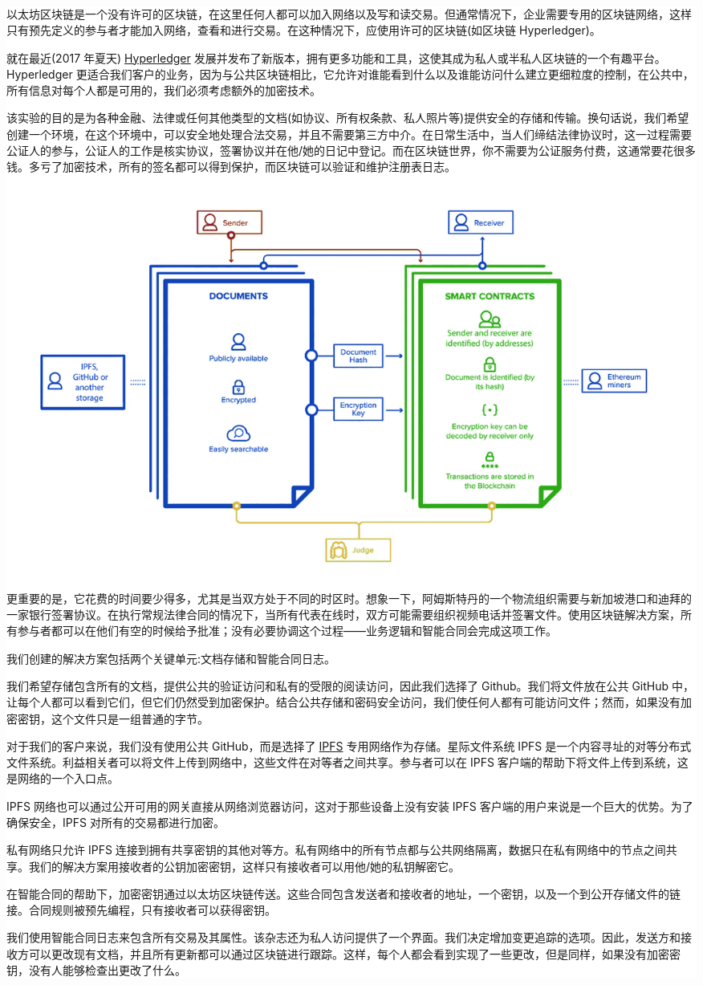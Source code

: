 以太坊区块链是一个没有许可的区块链，在这里任何人都可以加入网络以及写和读交易。但通常情况下，企业需要专用的区块链网络，这样只有预先定义的参与者才能加入网络，查看和进行交易。在这种情况下，应使用许可的区块链(如区块链 Hyperledger)。

就在最近(2017 年夏天) [Hyperledger](https://www.hyperledger.org/) 发展并发布了新版本，拥有更多功能和工具，这使其成为私人或半私人区块链的一个有趣平台。Hyperledger 更适合我们客户的业务，因为与公共区块链相比，它允许对谁能看到什么以及谁能访问什么建立更细粒度的控制，在公共中，所有信息对每个人都是可用的，我们必须考虑额外的加密技术。

该实验的目的是为各种金融、法律或任何其他类型的文档(如协议、所有权条款、私人照片等)提供安全的存储和传输。换句话说，我们希望创建一个环境，在这个环境中，可以安全地处理合法交易，并且不需要第三方中介。在日常生活中，当人们缔结法律协议时，这一过程需要公证人的参与，公证人的工作是核实协议，签署协议并在他/她的日记中登记。而在区块链世界，你不需要为公证服务付费，这通常要花很多钱。多亏了加密技术，所有的签名都可以得到保护，而区块链可以验证和维护注册表日志。

![](img/601699b186266e171e82123834007d29.png)

更重要的是，它花费的时间要少得多，尤其是当双方处于不同的时区时。想象一下，阿姆斯特丹的一个物流组织需要与新加坡港口和迪拜的一家银行签署协议。在执行常规法律合同的情况下，当所有代表在线时，双方可能需要组织视频电话并签署文件。使用区块链解决方案，所有参与者都可以在他们有空的时候给予批准；没有必要协调这个过程——业务逻辑和智能合同会完成这项工作。

我们创建的解决方案包括两个关键单元:文档存储和智能合同日志。

我们希望存储包含所有的文档，提供公共的验证访问和私有的受限的阅读访问，因此我们选择了 Github。我们将文件放在公共 GitHub 中，让每个人都可以看到它们，但它们仍然受到加密保护。结合公共存储和密码安全访问，我们使任何人都有可能访问文件；然而，如果没有加密密钥，这个文件只是一组普通的字节。

对于我们的客户来说，我们没有使用公共 GitHub，而是选择了 [IPFS](https://ipfs.io/) 专用网络作为存储。星际文件系统 IPFS 是一个内容寻址的对等分布式文件系统。利益相关者可以将文件上传到网络中，这些文件在对等者之间共享。参与者可以在 IPFS 客户端的帮助下将文件上传到系统，这是网络的一个入口点。

IPFS 网络也可以通过公开可用的网关直接从网络浏览器访问，这对于那些设备上没有安装 IPFS 客户端的用户来说是一个巨大的优势。为了确保安全，IPFS 对所有的交易都进行加密。

私有网络只允许 IPFS 连接到拥有共享密钥的其他对等方。私有网络中的所有节点都与公共网络隔离，数据只在私有网络中的节点之间共享。我们的解决方案用接收者的公钥加密密钥，这样只有接收者可以用他/她的私钥解密它。

在智能合同的帮助下，加密密钥通过以太坊区块链传送。这些合同包含发送者和接收者的地址，一个密钥，以及一个到公开存储文件的链接。合同规则被预先编程，只有接收者可以获得密钥。

我们使用智能合同日志来包含所有交易及其属性。该杂志还为私人访问提供了一个界面。我们决定增加变更追踪的选项。因此，发送方和接收方可以更改现有文档，并且所有更新都可以通过区块链进行跟踪。这样，每个人都会看到实现了一些更改，但是同样，如果没有加密密钥，没有人能够检查出更改了什么。

